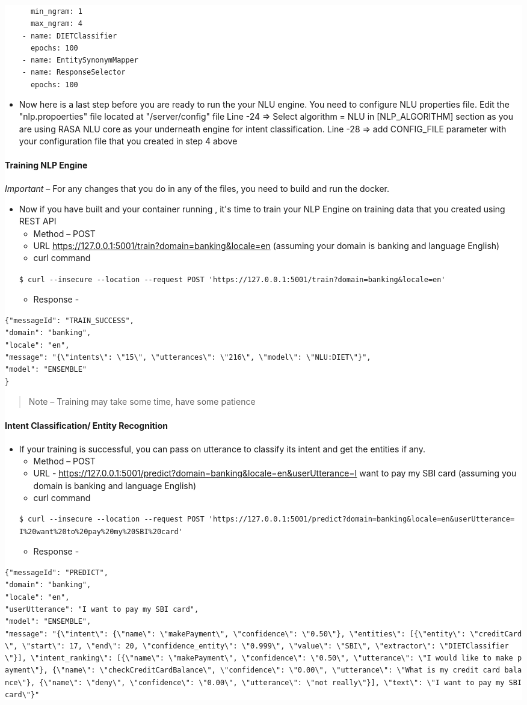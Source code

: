 ```
      min_ngram: 1
      max_ngram: 4
    - name: DIETClassifier
      epochs: 100
    - name: EntitySynonymMapper
    - name: ResponseSelector
      epochs: 100
```
- Now here is a last step before you are ready to run the your NLU engine. You need to configure NLU properties file. Edit the "nlp.propoerties" file located at "/server/config" file
Line -24 => Select algorithm = NLU in  [NLP_ALGORITHM] section as you are using RASA NLU core as your underneath engine for intent classification.
Line -28 => add CONFIG_FILE parameter with your configuration file that you created in step 4 above

#### Training NLP Engine
*Important* – For any changes that you do in any of the files, you need to build and run the docker.
- Now if you have built and your container running , it's time to train your NLP Engine on training data that you created using REST API
    * Method – POST
    * URL https://127.0.0.1:5001/train?domain=banking&locale=en   (assuming your domain is banking and language English)
    * curl command
    ```
    $ curl --insecure --location --request POST 'https://127.0.0.1:5001/train?domain=banking&locale=en'
    ```
    * Response - 
```    
{"messageId": "TRAIN_SUCCESS",
"domain": "banking",
"locale": "en",
"message": "{\"intents\": \"15\", \"utterances\": \"216\", \"model\": \"NLU:DIET\"}",
"model": "ENSEMBLE"
}
```
>Note – Training may take some time, have some patience

#### Intent Classification/ Entity Recognition
- If your training is successful, you can pass on utterance to classify its intent and get the entities if any.
    * Method – POST
    * URL - https://127.0.0.1:5001/predict?domain=banking&locale=en&userUtterance=I want to pay my SBI card    (assuming you domain is banking and language English)
    * curl command
    ```
    $ curl --insecure --location --request POST 'https://127.0.0.1:5001/predict?domain=banking&locale=en&userUtterance=I%20want%20to%20pay%20my%20SBI%20card'
    ```
    * Response - 
```
{"messageId": "PREDICT",
"domain": "banking",
"locale": "en",
"userUtterance": "I want to pay my SBI card",
"model": "ENSEMBLE",
"message": "{\"intent\": {\"name\": \"makePayment\", \"confidence\": \"0.50\"}, \"entities\": [{\"entity\": \"creditCard\", \"start\": 17, \"end\": 20, \"confidence_entity\": \"0.999\", \"value\": \"SBI\", \"extractor\": \"DIETClassifier\"}], \"intent_ranking\": [{\"name\": \"makePayment\", \"confidence\": \"0.50\", \"utterance\": \"I would like to make payment\"}, {\"name\": \"checkCreditCardBalance\", \"confidence\": \"0.00\", \"utterance\": \"What is my credit card balance\"}, {\"name\": \"deny\", \"confidence\": \"0.00\", \"utterance\": \"not really\"}], \"text\": \"I want to pay my SBI card\"}"
```


   [url1]: <https://rasa.com/docs/rasa/tuning-your-model/>
   [url2]: <https://docs.docker.com/install/>
   [url3]: <https://rasa.com/docs/rasa/training-data-format>
   [url4]: <https://rasa.com/docs/rasa/components>
